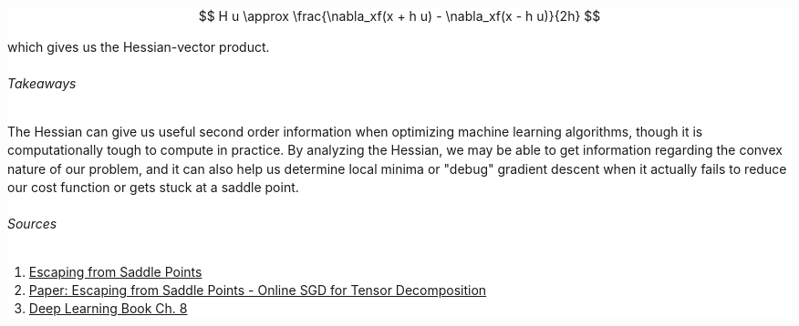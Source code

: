 $$ H u \approx  \frac{\nabla_xf(x + h u) - \nabla_xf(x - h u)}{2h} $$

which gives us the Hessian-vector product.

###### Takeaways

The Hessian can give us useful second order information when optimizing machine learning algorithms, though it is computationally tough to compute in practice. By analyzing the Hessian, we may be able to get information regarding the convex nature of our problem, and it can also help us determine local minima or "debug" gradient descent when it actually fails to reduce our cost function or gets stuck at a saddle point.

###### Sources
1. [Escaping from Saddle Points](http://www.offconvex.org/2016/03/22/saddlepoints/)
2. [Paper: Escaping from Saddle Points - Online SGD for Tensor Decomposition](https://arxiv.org/abs/1503.02101)
3. [Deep Learning Book Ch. 8](http://www.deeplearningbook.org/)







